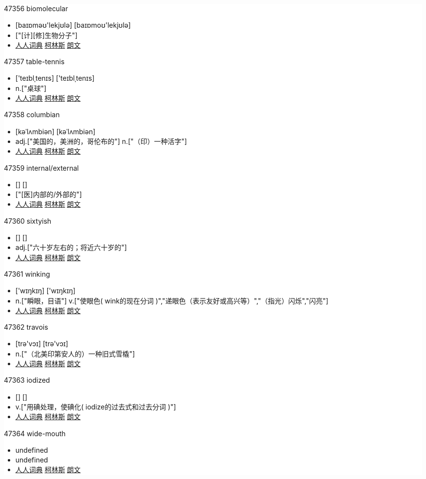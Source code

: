 47356 biomolecular 
- [baɪɒməʊ'lekjʊlə]  [baɪɒmoʊ'lekjʊlə] 
- ["[计][修]生物分子"]   
- [人人词典](https://www.91dict.com/words?w=biomolecular) [柯林斯](https://www.collinsdictionary.com/zh/dictionary/english/biomolecular) [朗文](https://www.ldoceonline.com/dictionary/biomolecular) 

47357 table-tennis 
- ['teɪblˌtenɪs]  ['teɪblˌtenɪs] 
- n.["桌球"]   
- [人人词典](https://www.91dict.com/words?w=table-tennis) [柯林斯](https://www.collinsdictionary.com/zh/dictionary/english/table-tennis) [朗文](https://www.ldoceonline.com/dictionary/table-tennis) 

47358 columbian 
- [kəˈlʌmbiən]  [kəˈlʌmbiən] 
- adj.["美国的，美洲的，哥伦布的"]  n.["（印）一种活字"]   
- [人人词典](https://www.91dict.com/words?w=columbian) [柯林斯](https://www.collinsdictionary.com/zh/dictionary/english/columbian) [朗文](https://www.ldoceonline.com/dictionary/columbian) 

47359 internal/external 
- []  [] 
- ["[医]内部的/外部的"]   
- [人人词典](https://www.91dict.com/words?w=internal/external) [柯林斯](https://www.collinsdictionary.com/zh/dictionary/english/internal/external) [朗文](https://www.ldoceonline.com/dictionary/internal/external) 

47360 sixtyish 
- []  [] 
- adj.["六十岁左右的；将近六十岁的"]   
- [人人词典](https://www.91dict.com/words?w=sixtyish) [柯林斯](https://www.collinsdictionary.com/zh/dictionary/english/sixtyish) [朗文](https://www.ldoceonline.com/dictionary/sixtyish) 

47361 winking 
- ['wɪŋkɪŋ]  ['wɪŋkɪŋ] 
- n.["瞬眼，目语"]  v.["使眼色( wink的现在分词 )","递眼色（表示友好或高兴等）","（指光）闪烁","闪亮"]   
- [人人词典](https://www.91dict.com/words?w=winking) [柯林斯](https://www.collinsdictionary.com/zh/dictionary/english/winking) [朗文](https://www.ldoceonline.com/dictionary/winking) 

47362 travois 
- [trə'vɔɪ]  [trə'vɔɪ] 
- n.["（北美印第安人的）一种旧式雪橇"]   
- [人人词典](https://www.91dict.com/words?w=travois) [柯林斯](https://www.collinsdictionary.com/zh/dictionary/english/travois) [朗文](https://www.ldoceonline.com/dictionary/travois) 

47363 iodized 
- []  [] 
- v.["用碘处理，使碘化( iodize的过去式和过去分词 )"]   
- [人人词典](https://www.91dict.com/words?w=iodized) [柯林斯](https://www.collinsdictionary.com/zh/dictionary/english/iodized) [朗文](https://www.ldoceonline.com/dictionary/iodized) 

47364 wide-mouth 
- undefined 
- undefined 
- [人人词典](https://www.91dict.com/words?w=wide-mouth) [柯林斯](https://www.collinsdictionary.com/zh/dictionary/english/wide-mouth) [朗文](https://www.ldoceonline.com/dictionary/wide-mouth) 
